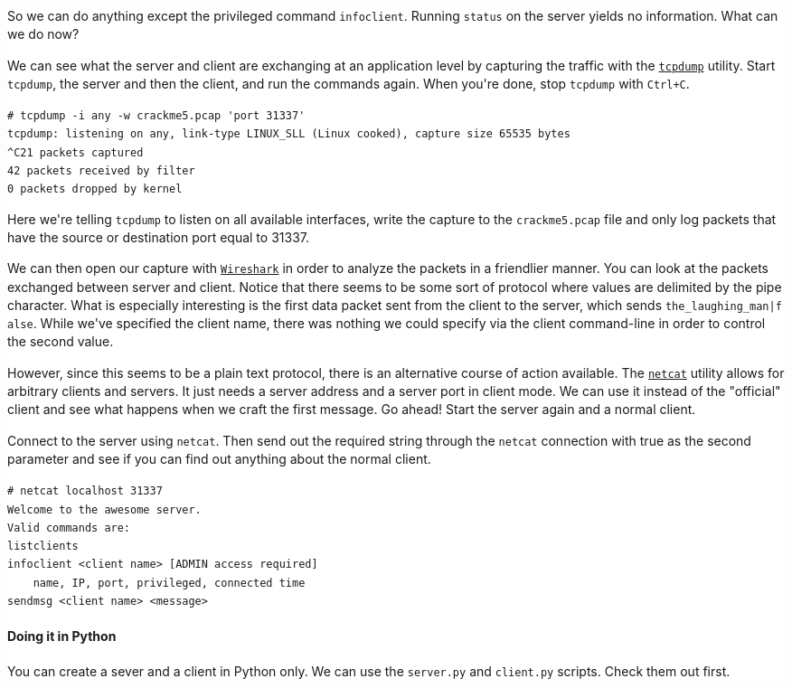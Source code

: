 So we can do anything except the privileged command `infoclient`.
Running `status` on the server yields no information.
What can we do now?

We can see what the server and client are exchanging at an application level by capturing the traffic with the [`tcpdump`](https://man7.org/linux/man-pages/man1/tcpdump.1.html) utility.
Start `tcpdump`, the server and then the client, and run the commands again.
When you're done, stop `tcpdump` with `Ctrl+C`.

```console
# tcpdump -i any -w crackme5.pcap 'port 31337'
tcpdump: listening on any, link-type LINUX_SLL (Linux cooked), capture size 65535 bytes
^C21 packets captured
42 packets received by filter
0 packets dropped by kernel
```

Here we're telling `tcpdump` to listen on all available interfaces, write the capture to the `crackme5.pcap` file and only log packets that have the source or destination port equal to 31337.

We can then open our capture with [`Wireshark`](https://www.wireshark.org/) in order to analyze the packets in a friendlier manner.
You can look at the packets exchanged between server and client.
Notice that there seems to be some sort of protocol where values are delimited by the pipe character.
What is especially interesting is the first data packet sent from the client to the server, which sends `the_laughing_man|false`.
While we've specified the client name, there was nothing we could specify via the client command-line in order to control the second value.

However, since this seems to be a plain text protocol, there is an alternative course of action available.
The [`netcat`](https://linux.die.net/man/1/nc) utility allows for arbitrary clients and servers.
It just needs a server address and a server port in client mode.
We can use it instead of the "official" client and see what happens when we craft the first message.
Go ahead!
Start the server again and a normal client.

Connect to the server using `netcat`.
Then send out the required string through the `netcat` connection with true as the second parameter and see if you can find out anything about the normal client.

```console
# netcat localhost 31337
Welcome to the awesome server.
Valid commands are:
listclients
infoclient <client name> [ADMIN access required]
    name, IP, port, privileged, connected time
sendmsg <client name> <message>
```

#### Doing it in Python

You can create a sever and a client in Python only.
We can use the `server.py` and `client.py` scripts.
Check them out first.
